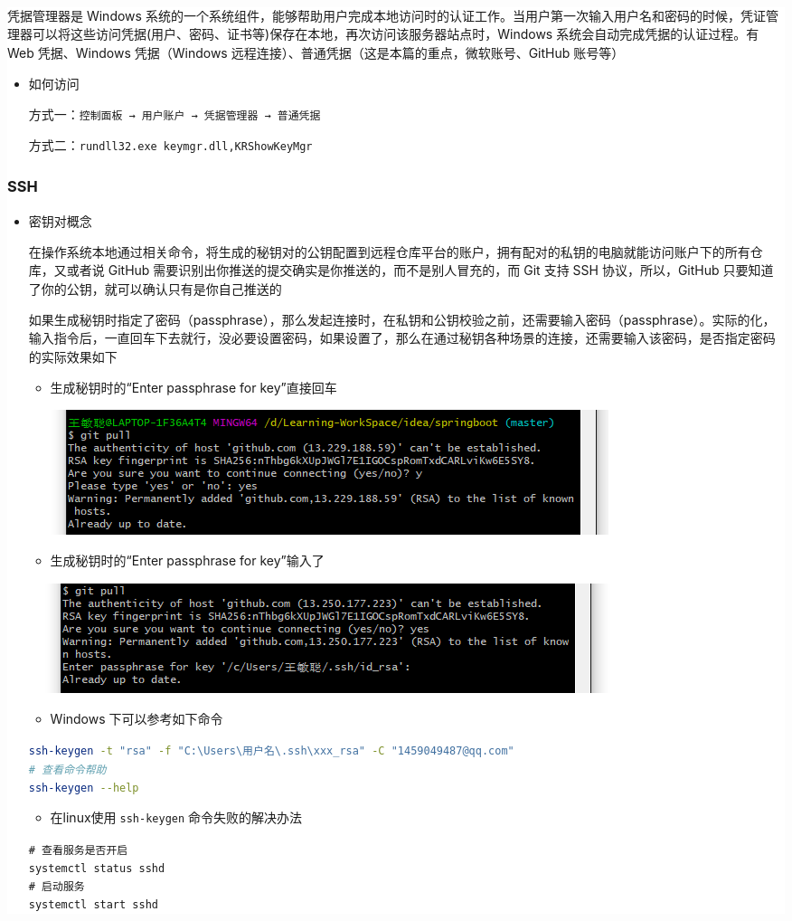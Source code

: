   凭据管理器是 Windows 系统的一个系统组件，能够帮助用户完成本地访问时的认证工作。当用户第一次输入用户名和密码的时候，凭证管理器可以将这些访问凭据(用户、密码、证书等)保存在本地，再次访问该服务器站点时，Windows 系统会自动完成凭据的认证过程。有 Web 凭据、Windows 凭据（Windows 远程连接）、普通凭据（这是本篇的重点，微软账号、GitHub 账号等）

- 如何访问

  方式一：`控制面板 → 用户账户 → 凭据管理器 → 普通凭据`

  方式二：`rundll32.exe keymgr.dll,KRShowKeyMgr`

### SSH

- 密钥对概念

  在操作系统本地通过相关命令，将生成的秘钥对的公钥配置到远程仓库平台的账户，拥有配对的私钥的电脑就能访问账户下的所有仓库，又或者说 GitHub 需要识别出你推送的提交确实是你推送的，而不是别人冒充的，而 Git 支持 SSH 协议，所以，GitHub 只要知道了你的公钥，就可以确认只有是你自己推送的

  如果生成秘钥时指定了密码（passphrase），那么发起连接时，在私钥和公钥校验之前，还需要输入密码（passphrase）。实际的化，输入指令后，一直回车下去就行，没必要设置密码，如果设置了，那么在通过秘钥各种场景的连接，还需要输入该密码，是否指定密码的实际效果如下

  - 生成秘钥时的“Enter passphrase for key”直接回车

  ![image-20201102195702063](Git.assets/image-20201102195702063.png)

  - 生成秘钥时的“Enter passphrase for key”输入了

  ![image-20201102195714822](Git.assets/image-20201102195714822.png)

  

  - Windows 下可以参考如下命令

  ```bash
  ssh-keygen -t "rsa" -f "C:\Users\用户名\.ssh\xxx_rsa" -C "1459049487@qq.com"
  # 查看命令帮助
  ssh-keygen --help
  ```

  - 在linux使用 `ssh-keygen` 命令失败的解决办法

  ```shell
  # 查看服务是否开启
  systemctl status sshd
  # 启动服务
  systemctl start sshd
  ```
